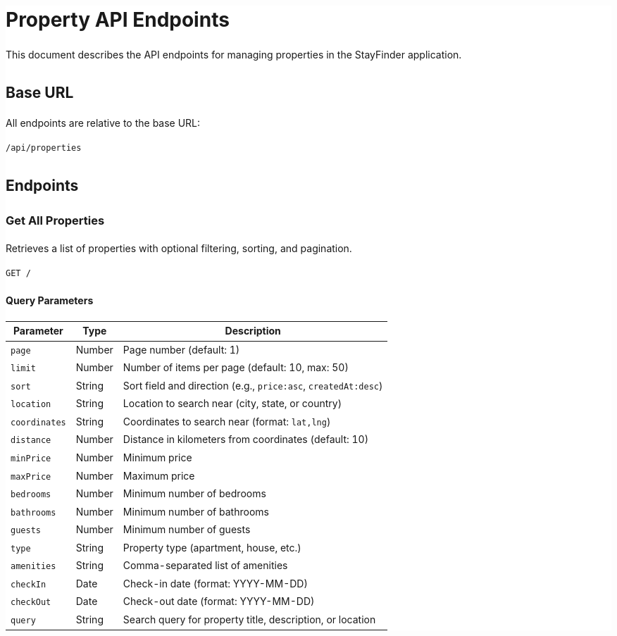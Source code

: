 # Property API Endpoints

This document describes the API endpoints for managing properties in the StayFinder application.

## Base URL

All endpoints are relative to the base URL:

```
/api/properties
```

## Endpoints

### Get All Properties

Retrieves a list of properties with optional filtering, sorting, and pagination.

```
GET /
```

#### Query Parameters

| Parameter     | Type   | Description                                                    |
| ------------- | ------ | -------------------------------------------------------------- |
| `page`        | Number | Page number (default: 1)                                       |
| `limit`       | Number | Number of items per page (default: 10, max: 50)                |
| `sort`        | String | Sort field and direction (e.g., `price:asc`, `createdAt:desc`) |
| `location`    | String | Location to search near (city, state, or country)              |
| `coordinates` | String | Coordinates to search near (format: `lat,lng`)                 |
| `distance`    | Number | Distance in kilometers from coordinates (default: 10)          |
| `minPrice`    | Number | Minimum price                                                  |
| `maxPrice`    | Number | Maximum price                                                  |
| `bedrooms`    | Number | Minimum number of bedrooms                                     |
| `bathrooms`   | Number | Minimum number of bathrooms                                    |
| `guests`      | Number | Minimum number of guests                                       |
| `type`        | String | Property type (apartment, house, etc.)                         |
| `amenities`   | String | Comma-separated list of amenities                              |
| `checkIn`     | Date   | Check-in date (format: YYYY-MM-DD)                             |
| `checkOut`    | Date   | Check-out date (format: YYYY-MM-DD)                            |
| `query`       | String | Search query for property title, description, or location      |
